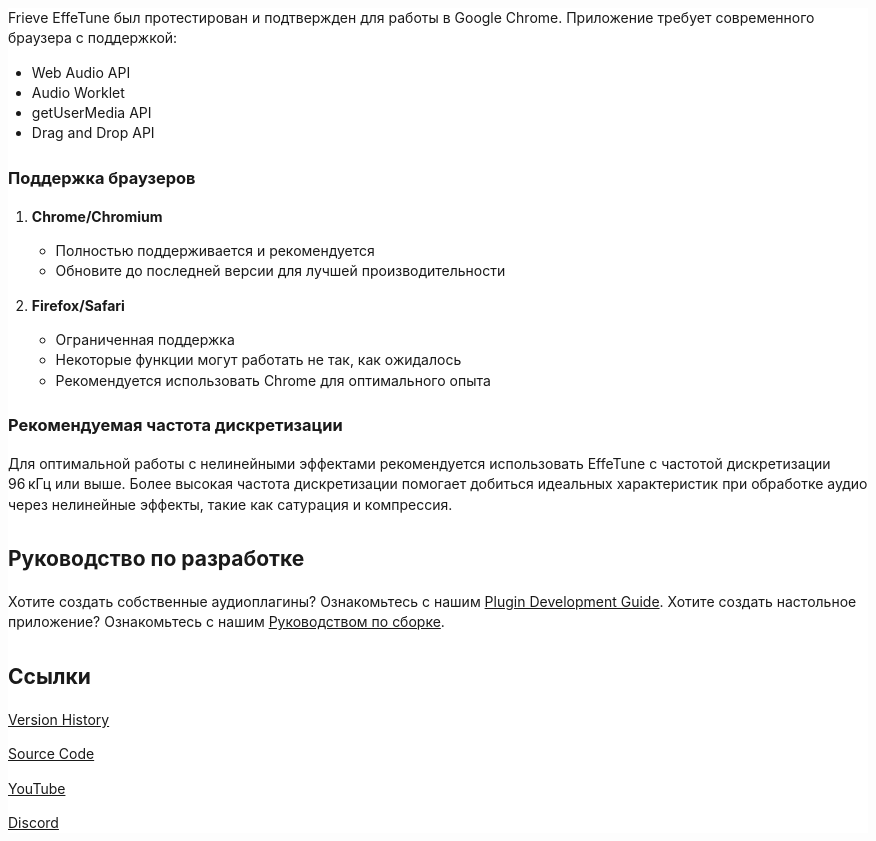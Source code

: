 Frieve EffeTune был протестирован и подтвержден для работы в Google Chrome. Приложение требует современного браузера с поддержкой:
- Web Audio API
- Audio Worklet
- getUserMedia API
- Drag and Drop API

### Поддержка браузеров
1. **Chrome/Chromium**
   - Полностью поддерживается и рекомендуется
   - Обновите до последней версии для лучшей производительности

2. **Firefox/Safari**
   - Ограниченная поддержка
   - Некоторые функции могут работать не так, как ожидалось
   - Рекомендуется использовать Chrome для оптимального опыта

### Рекомендуемая частота дискретизации

Для оптимальной работы с нелинейными эффектами рекомендуется использовать EffeTune с частотой дискретизации 96 кГц или выше. Более высокая частота дискретизации помогает добиться идеальных характеристик при обработке аудио через нелинейные эффекты, такие как сатурация и компрессия.

## Руководство по разработке

Хотите создать собственные аудиоплагины? Ознакомьтесь с нашим [Plugin Development Guide](../../plugin-development.md).
Хотите создать настольное приложение? Ознакомьтесь с нашим [Руководством по сборке](../../build.md).

## Ссылки

[Version History](../../version-history.md)

[Source Code](https://github.com/Frieve-A/effetune)

[YouTube](https://www.youtube.com/@frieveamusic)

[Discord](https://discord.gg/gf95v3Gza2)
